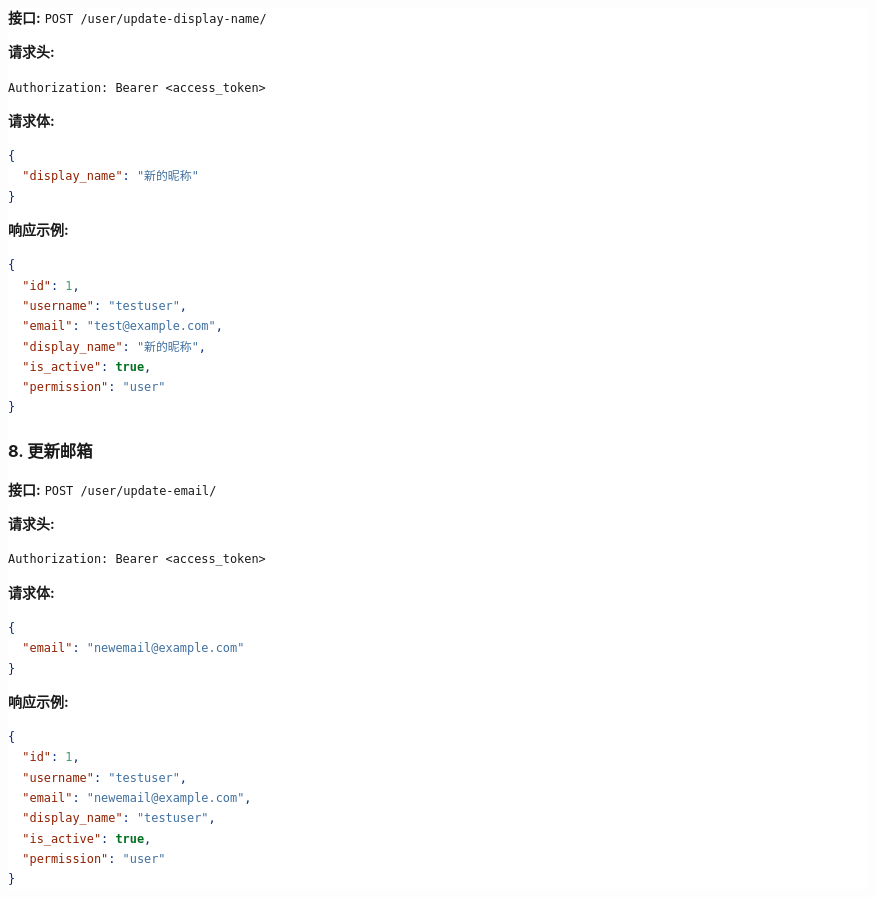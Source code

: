 **接口:** `POST /user/update-display-name/`

**请求头:**

```
Authorization: Bearer <access_token>
```

**请求体:**

```json
{
  "display_name": "新的昵称"
}
```

**响应示例:**

```json
{
  "id": 1,
  "username": "testuser",
  "email": "test@example.com",
  "display_name": "新的昵称",
  "is_active": true,
  "permission": "user"
}
```

### 8. 更新邮箱

**接口:** `POST /user/update-email/`

**请求头:**

```
Authorization: Bearer <access_token>
```

**请求体:**

```json
{
  "email": "newemail@example.com"
}
```

**响应示例:**

```json
{
  "id": 1,
  "username": "testuser",
  "email": "newemail@example.com",
  "display_name": "testuser",
  "is_active": true,
  "permission": "user"
}
```
